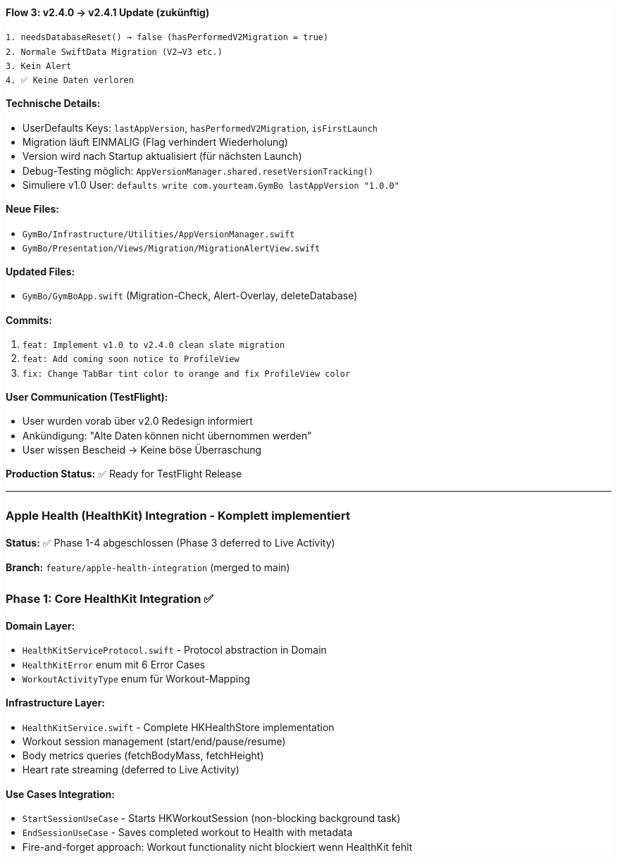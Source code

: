 **Flow 3: v2.4.0 → v2.4.1 Update (zukünftig)**
```
1. needsDatabaseReset() → false (hasPerformedV2Migration = true)
2. Normale SwiftData Migration (V2→V3 etc.)
3. Kein Alert
4. ✅ Keine Daten verloren
```

**Technische Details:**
- UserDefaults Keys: `lastAppVersion`, `hasPerformedV2Migration`, `isFirstLaunch`
- Migration läuft EINMALIG (Flag verhindert Wiederholung)
- Version wird nach Startup aktualisiert (für nächsten Launch)
- Debug-Testing möglich: `AppVersionManager.shared.resetVersionTracking()`
- Simuliere v1.0 User: `defaults write com.yourteam.GymBo lastAppVersion "1.0.0"`

**Neue Files:**
- `GymBo/Infrastructure/Utilities/AppVersionManager.swift`
- `GymBo/Presentation/Views/Migration/MigrationAlertView.swift`

**Updated Files:**
- `GymBo/GymBoApp.swift` (Migration-Check, Alert-Overlay, deleteDatabase)

**Commits:**
1. `feat: Implement v1.0 to v2.4.0 clean slate migration`
2. `feat: Add coming soon notice to ProfileView`
3. `fix: Change TabBar tint color to orange and fix ProfileView color`

**User Communication (TestFlight):**
- User wurden vorab über v2.0 Redesign informiert
- Ankündigung: "Alte Daten können nicht übernommen werden"
- User wissen Bescheid → Keine böse Überraschung

**Production Status:** ✅ Ready for TestFlight Release

---

### Apple Health (HealthKit) Integration - Komplett implementiert
**Status:** ✅ Phase 1-4 abgeschlossen (Phase 3 deferred to Live Activity)

**Branch:** `feature/apple-health-integration` (merged to main)

### Phase 1: Core HealthKit Integration ✅

**Domain Layer:**
- `HealthKitServiceProtocol.swift` - Protocol abstraction in Domain
- `HealthKitError` enum mit 6 Error Cases
- `WorkoutActivityType` enum für Workout-Mapping

**Infrastructure Layer:**
- `HealthKitService.swift` - Complete HKHealthStore implementation
- Workout session management (start/end/pause/resume)
- Body metrics queries (fetchBodyMass, fetchHeight)
- Heart rate streaming (deferred to Live Activity)

**Use Cases Integration:**
- `StartSessionUseCase` - Starts HKWorkoutSession (non-blocking background task)
- `EndSessionUseCase` - Saves completed workout to Health with metadata
- Fire-and-forget approach: Workout functionality nicht blockiert wenn HealthKit fehlt
